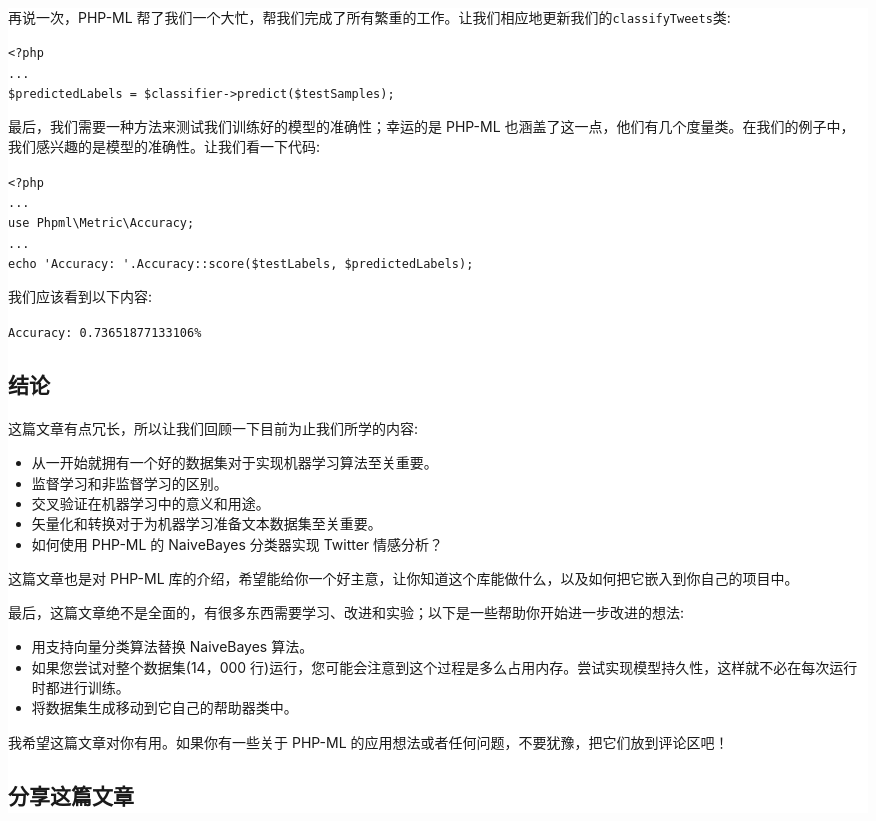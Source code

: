 再说一次，PHP-ML 帮了我们一个大忙，帮我们完成了所有繁重的工作。让我们相应地更新我们的`classifyTweets`类:

```
<?php
...
$predictedLabels = $classifier->predict($testSamples); 
```

最后，我们需要一种方法来测试我们训练好的模型的准确性；幸运的是 PHP-ML 也涵盖了这一点，他们有几个度量类。在我们的例子中，我们感兴趣的是模型的准确性。让我们看一下代码:

```
<?php
...
use Phpml\Metric\Accuracy;
...
echo 'Accuracy: '.Accuracy::score($testLabels, $predictedLabels); 
```

我们应该看到以下内容:

```
Accuracy: 0.73651877133106% 
```

## 结论

这篇文章有点冗长，所以让我们回顾一下目前为止我们所学的内容:

*   从一开始就拥有一个好的数据集对于实现机器学习算法至关重要。
*   监督学习和非监督学习的区别。
*   交叉验证在机器学习中的意义和用途。
*   矢量化和转换对于为机器学习准备文本数据集至关重要。
*   如何使用 PHP-ML 的 NaiveBayes 分类器实现 Twitter 情感分析？

这篇文章也是对 PHP-ML 库的介绍，希望能给你一个好主意，让你知道这个库能做什么，以及如何把它嵌入到你自己的项目中。

最后，这篇文章绝不是全面的，有很多东西需要学习、改进和实验；以下是一些帮助你开始进一步改进的想法:

*   用支持向量分类算法替换 NaiveBayes 算法。
*   如果您尝试对整个数据集(14，000 行)运行，您可能会注意到这个过程是多么占用内存。尝试实现模型持久性，这样就不必在每次运行时都进行训练。
*   将数据集生成移动到它自己的帮助器类中。

我希望这篇文章对你有用。如果你有一些关于 PHP-ML 的应用想法或者任何问题，不要犹豫，把它们放到评论区吧！

## 分享这篇文章